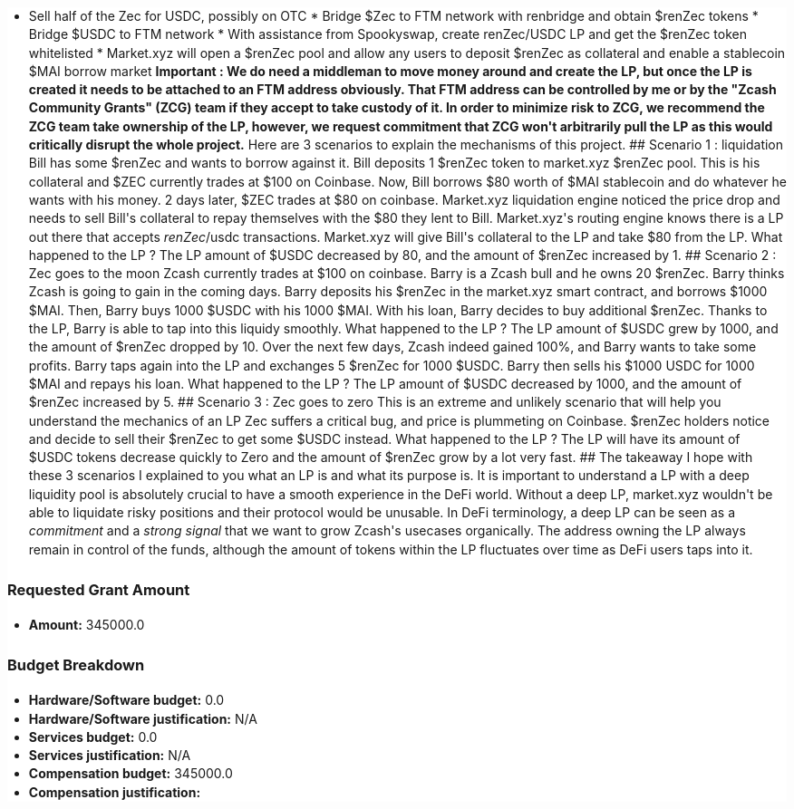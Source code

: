   * Sell half of the Zec for USDC, possibly on OTC * Bridge $Zec to FTM network with renbridge and obtain $renZec tokens * Bridge $USDC to FTM network * With assistance from Spookyswap, create renZec/USDC LP and get the $renZec token whitelisted * Market.xyz will open a $renZec pool and allow any users to deposit $renZec as collateral and enable a stablecoin $MAI borrow market **Important : We do need a middleman to move money around and create the LP, but once the LP is created it needs to be attached to an FTM address obviously. That FTM address can be controlled by me or by the "Zcash Community Grants" (ZCG) team if they accept to take custody of it. In order to minimize risk to ZCG, we recommend the ZCG team take ownership of the LP, however, we request commitment that ZCG won't arbitrarily pull the LP as this would critically disrupt the whole project.** Here are 3 scenarios to explain the mechanisms of this project. ## Scenario 1 : liquidation Bill has some $renZec and wants to borrow against it. Bill deposits 1 $renZec token to market.xyz $renZec pool. This is his collateral and $ZEC currently trades at $100 on Coinbase. Now, Bill borrows $80 worth of $MAI stablecoin and do whatever he wants with his money. 2 days later, $ZEC trades at $80 on coinbase. Market.xyz liquidation engine noticed the price drop and needs to sell Bill's collateral to repay themselves with the $80 they lent to Bill. Market.xyz's routing engine knows there is a LP out there that accepts $renZec/$usdc transactions. Market.xyz will give Bill's collateral to the LP and take $80 from the LP. What happened to the LP ? The LP amount of $USDC decreased by 80, and the amount of $renZec increased by 1. ## Scenario 2 : Zec goes to the moon Zcash currently trades at $100 on coinbase. Barry is a Zcash bull and he owns 20 $renZec. Barry thinks Zcash is going to gain in the coming days. Barry deposits his $renZec in the market.xyz smart contract, and borrows $1000 $MAI. Then, Barry buys 1000 $USDC with his 1000 $MAI. With his loan, Barry decides to buy additional $renZec. Thanks to the LP, Barry is able to tap into this liquidy smoothly. What happened to the LP ? The LP amount of $USDC grew by 1000, and the amount of $renZec dropped by 10. Over the next few days, Zcash indeed gained 100%, and Barry wants to take some profits. Barry taps again into the LP and exchanges 5 $renZec for 1000 $USDC. Barry then sells his $1000 USDC for 1000 $MAI and repays his loan. What happened to the LP ? The LP amount of $USDC decreased by 1000, and the amount of $renZec increased by 5. ## Scenario 3 : Zec goes to zero This is an extreme and unlikely scenario that will help you understand the mechanics of an LP Zec suffers a critical bug, and price is plummeting on Coinbase. $renZec holders notice and decide to sell their $renZec to get some $USDC instead. What happened to the LP ? The LP will have its amount of $USDC tokens decrease quickly to Zero and the amount of $renZec grow by a lot very fast. ## The takeaway I hope with these 3 scenarios I explained to you what an LP is and what its purpose is. It is important to understand a LP with a deep liquidity pool is absolutely crucial to have a smooth experience in the DeFi world. Without a deep LP, market.xyz wouldn't be able to liquidate risky positions and their protocol would be unusable. In DeFi terminology, a deep LP can be seen as a *commitment* and a *strong signal* that we want to grow Zcash's usecases organically. The address owning the LP always remain in control of the funds, although the amount of tokens within the LP fluctuates over time as DeFi users taps into it.

### Requested Grant Amount

- **Amount:**
  345000.0

### Budget Breakdown

- **Hardware/Software budget:**
  0.0
- **Hardware/Software justification:**
  N/A
- **Services budget:**
  0.0
- **Services justification:**
  N/A
- **Compensation budget:**
  345000.0
- **Compensation justification:**